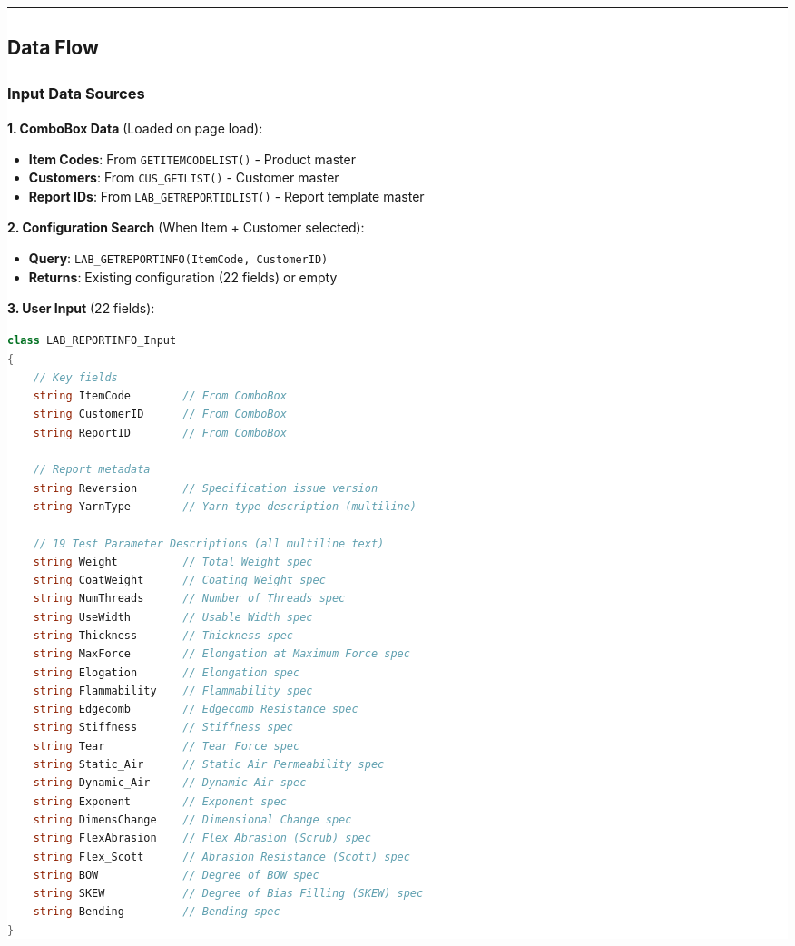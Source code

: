 ```mermaid
```

---

## Data Flow

### Input Data Sources

**1. ComboBox Data** (Loaded on page load):
- **Item Codes**: From `GETITEMCODELIST()` - Product master
- **Customers**: From `CUS_GETLIST()` - Customer master
- **Report IDs**: From `LAB_GETREPORTIDLIST()` - Report template master

**2. Configuration Search** (When Item + Customer selected):
- **Query**: `LAB_GETREPORTINFO(ItemCode, CustomerID)`
- **Returns**: Existing configuration (22 fields) or empty

**3. User Input** (22 fields):
```csharp
class LAB_REPORTINFO_Input
{
    // Key fields
    string ItemCode        // From ComboBox
    string CustomerID      // From ComboBox
    string ReportID        // From ComboBox

    // Report metadata
    string Reversion       // Specification issue version
    string YarnType        // Yarn type description (multiline)

    // 19 Test Parameter Descriptions (all multiline text)
    string Weight          // Total Weight spec
    string CoatWeight      // Coating Weight spec
    string NumThreads      // Number of Threads spec
    string UseWidth        // Usable Width spec
    string Thickness       // Thickness spec
    string MaxForce        // Elongation at Maximum Force spec
    string Elogation       // Elongation spec
    string Flammability    // Flammability spec
    string Edgecomb        // Edgecomb Resistance spec
    string Stiffness       // Stiffness spec
    string Tear            // Tear Force spec
    string Static_Air      // Static Air Permeability spec
    string Dynamic_Air     // Dynamic Air spec
    string Exponent        // Exponent spec
    string DimensChange    // Dimensional Change spec
    string FlexAbrasion    // Flex Abrasion (Scrub) spec
    string Flex_Scott      // Abrasion Resistance (Scott) spec
    string BOW             // Degree of BOW spec
    string SKEW            // Degree of Bias Filling (SKEW) spec
    string Bending         // Bending spec
}
```
